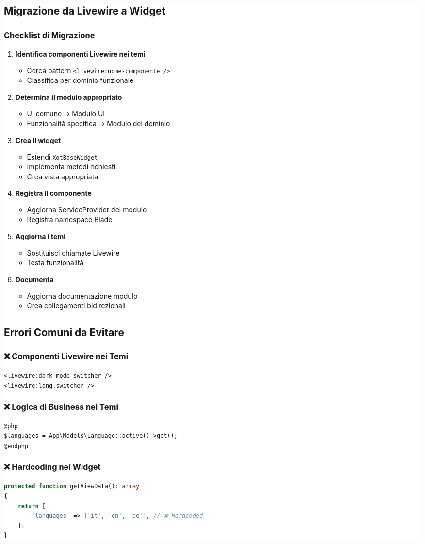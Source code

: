 ## Migrazione da Livewire a Widget

### Checklist di Migrazione

1. **Identifica componenti Livewire nei temi**
   - Cerca pattern `<livewire:nome-componente />`
   - Classifica per dominio funzionale

2. **Determina il modulo appropriato**
   - UI comune → Modulo UI
   - Funzionalità specifica → Modulo del dominio

3. **Crea il widget**
   - Estendi `XotBaseWidget`
   - Implementa metodi richiesti
   - Crea vista appropriata

4. **Registra il componente**
   - Aggiorna ServiceProvider del modulo
   - Registra namespace Blade

5. **Aggiorna i temi**
   - Sostituisci chiamate Livewire
   - Testa funzionalità

6. **Documenta**
   - Aggiorna documentazione modulo
   - Crea collegamenti bidirezionali

## Errori Comuni da Evitare

### ❌ Componenti Livewire nei Temi
```blade
<livewire:dark-mode-switcher />
<livewire:lang.switcher />
```

### ❌ Logica di Business nei Temi
```blade
@php
$languages = App\Models\Language::active()->get();
@endphp
```

### ❌ Hardcoding nei Widget
```php
protected function getViewData(): array
{
    return [
        'languages' => ['it', 'en', 'de'], // ❌ Hardcoded
    ];
}
```
